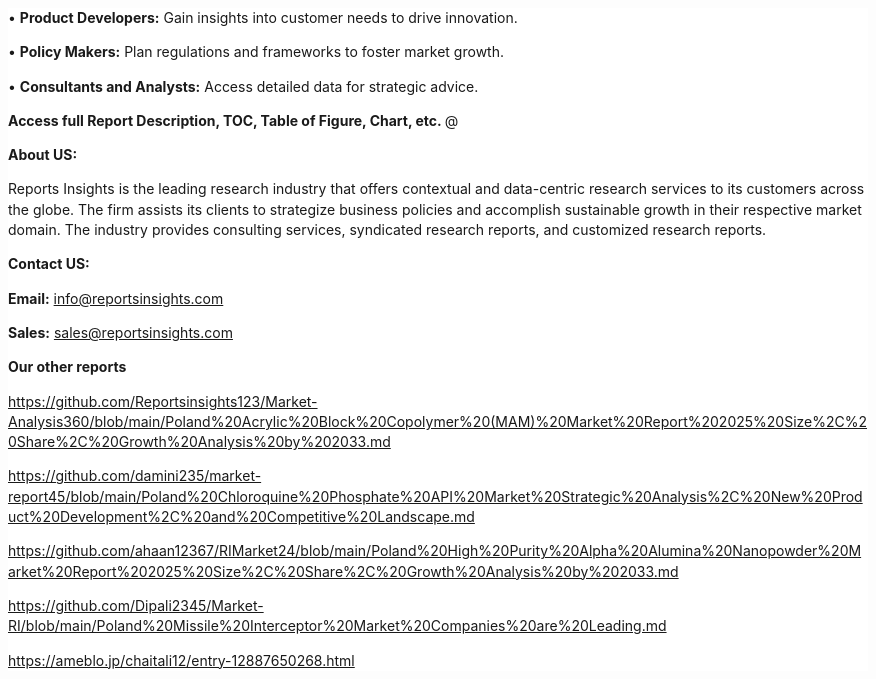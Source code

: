 • <strong>Product Developers:</strong> Gain insights into customer needs to drive innovation.

• <strong>Policy Makers:</strong> Plan regulations and frameworks to foster market growth.

• <strong>Consultants and Analysts:</strong> Access detailed data for strategic advice.
</ul>
<strong>Access full Report Description, TOC, Table of Figure, Chart, etc. </strong>@  <a href= style=color:#0000ff;></a></font>

<strong><strong>About US</strong>:</strong>

Reports Insights is the leading research industry that offers contextual and data-centric research services to its customers across the globe. The firm assists its clients to strategize business policies and accomplish sustainable growth in their respective market domain. The industry provides consulting services, syndicated research reports, and customized research reports.

<strong>Contact US:</strong>

<p class=""""><b>Email:</b> <a href=mailto:info@reportsinsights.com>info@reportsinsights.com</a></p>
<p class=""""><b>Sales:</b> <a href=mailto:sales@reportsinsights.com>sales@reportsinsights.com</a></p>

<strong>Our other reports</strong>

<a href=https://github.com/Reportsinsights123/Market-Analysis360/blob/main/Poland%20Acrylic%20Block%20Copolymer%20(MAM)%20Market%20Report%202025%20Size%2C%20Share%2C%20Growth%20Analysis%20by%202033.md>https://github.com/Reportsinsights123/Market-Analysis360/blob/main/Poland%20Acrylic%20Block%20Copolymer%20(MAM)%20Market%20Report%202025%20Size%2C%20Share%2C%20Growth%20Analysis%20by%202033.md</a>

<a href=https://github.com/damini235/market-report45/blob/main/Poland%20Chloroquine%20Phosphate%20API%20Market%20Strategic%20Analysis%2C%20New%20Product%20Development%2C%20and%20Competitive%20Landscape.md>https://github.com/damini235/market-report45/blob/main/Poland%20Chloroquine%20Phosphate%20API%20Market%20Strategic%20Analysis%2C%20New%20Product%20Development%2C%20and%20Competitive%20Landscape.md</a>

<a href=https://github.com/ahaan12367/RIMarket24/blob/main/Poland%20High%20Purity%20Alpha%20Alumina%20Nanopowder%20Market%20Report%202025%20Size%2C%20Share%2C%20Growth%20Analysis%20by%202033.md>https://github.com/ahaan12367/RIMarket24/blob/main/Poland%20High%20Purity%20Alpha%20Alumina%20Nanopowder%20Market%20Report%202025%20Size%2C%20Share%2C%20Growth%20Analysis%20by%202033.md</a>

<a href=https://github.com/Dipali2345/Market-RI/blob/main/Poland%20Missile%20Interceptor%20Market%20Companies%20are%20Leading.md>https://github.com/Dipali2345/Market-RI/blob/main/Poland%20Missile%20Interceptor%20Market%20Companies%20are%20Leading.md</a>

<a href=https://ameblo.jp/chaitali12/entry-12887650268.html>https://ameblo.jp/chaitali12/entry-12887650268.html</a>
